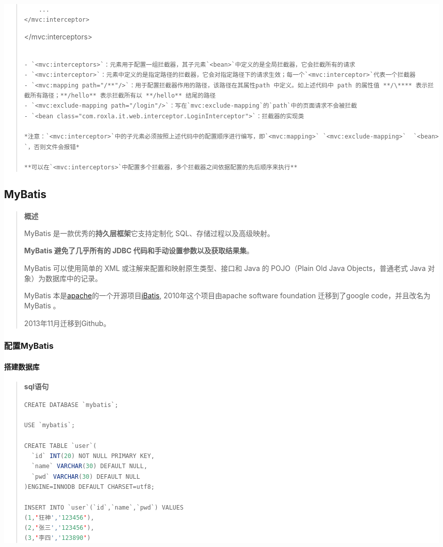 >         ...
>     </mvc:interceptor>
> </mvc:interceptors>
> ```
>
> - `<mvc:interceptors>`：元素用于配置一组拦截器，其子元素`<bean>`中定义的是全局拦截器，它会拦截所有的请求
> - `<mvc:interceptor>`：元素中定义的是指定路径的拦截器，它会对指定路径下的请求生效；每一个`<mvc:interceptor>`代表一个拦截器
> - `<mvc:mapping path="/**"/>`：用于配置拦截器作用的路径，该路径在其属性path 中定义。如上述代码中 path 的属性值 **/\**** 表示拦截所有路径；**/hello** 表示拦截所有以 **/hello** 结尾的路径
> - `<mvc:exclude-mapping path="/login"/>`：写在`mvc:exclude-mapping`的`path`中的页面请求不会被拦截
> - `<bean class="com.roxla.it.web.interceptor.LoginInterceptor">`：拦截器的实现类
>
> *注意：`<mvc:interceptor>`中的子元素必须按照上述代码中的配置顺序进行编写，即`<mvc:mapping>` `<mvc:exclude-mapping>`  `<bean>`，否则文件会报错*
>
> **可以在`<mvc:interceptors>`中配置多个拦截器，多个拦截器之间依据配置的先后顺序来执行**

## MyBatis

> **概述**
>
> MyBatis 是一款优秀的**持久层框架**它支持定制化 SQL、存储过程以及高级映射。
>
> **MyBatis 避免了几乎所有的 JDBC 代码和手动设置参数以及获取结果集**。
>
> MyBatis 可以使用简单的 XML 或注解来配置和映射原生类型、接口和 Java 的 POJO（Plain Old Java Objects，普通老式 Java 对象）为数据库中的记录。
>
> MyBatis 本是[apache](https://baike.baidu.com/item/apache/6265)的一个开源项目[iBatis](https://baike.baidu.com/item/iBatis), 2010年这个项目由apache software foundation 迁移到了google code，并且改名为MyBatis 。
>
> 2013年11月迁移到Github。  

### 配置MyBatis

#### 搭建数据库

> **sql语句**
>
> ```java
> CREATE DATABASE `mybatis`;
> 
> USE `mybatis`;
> 
> CREATE TABLE `user`(
>   `id` INT(20) NOT NULL PRIMARY KEY,
>   `name` VARCHAR(30) DEFAULT NULL,
>   `pwd` VARCHAR(30) DEFAULT NULL
> )ENGINE=INNODB DEFAULT CHARSET=utf8;
> 
> INSERT INTO `user`(`id`,`name`,`pwd`) VALUES 
> (1,'狂神','123456'),
> (2,'张三','123456'),
> (3,'李四','123890')
> ```
